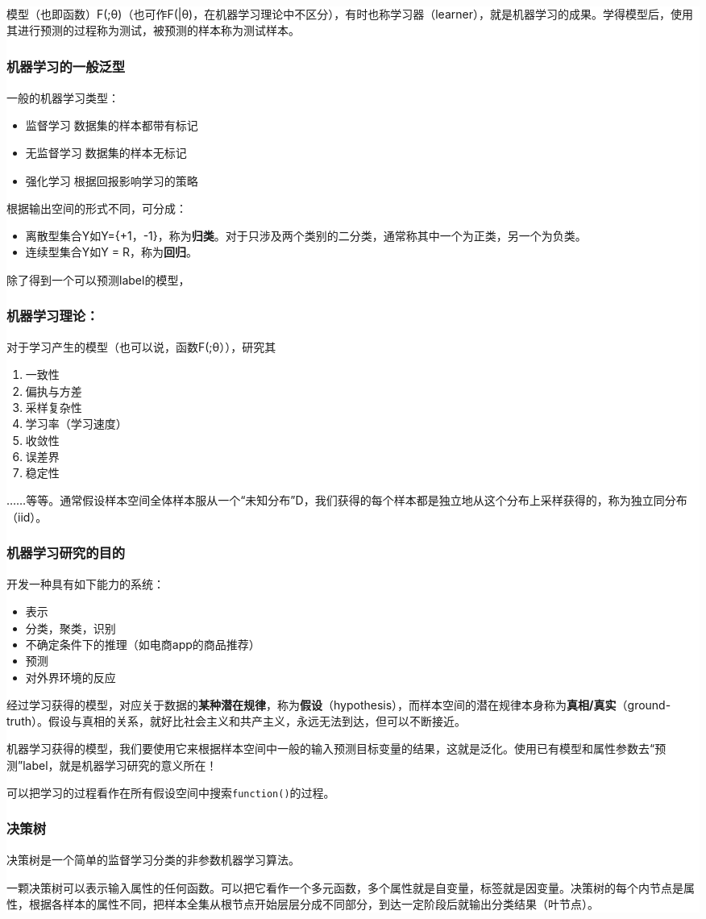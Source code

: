 模型（也即函数）F(;θ)（也可作F(\|θ)，在机器学习理论中不区分），有时也称学习器（learner），就是机器学习的成果。学得模型后，使用其进行预测的过程称为测试，被预测的样本称为测试样本。

### <a id="机器学习的一般泛型">机器学习的一般泛型</a>

一般的机器学习类型：

- 监督学习
  数据集的样本都带有标记

- 无监督学习
  数据集的样本无标记

- 强化学习
  根据回报影响学习的策略

根据输出空间的形式不同，可分成：

- 离散型集合Y如Y={+1，-1}，称为**归类**。对于只涉及两个类别的二分类，通常称其中一个为正类，另一个为负类。
- 连续型集合Y如Y = R，称为**回归**。

除了得到一个可以预测label的模型，

### <a id="机器学习理论">机器学习理论：</a>

对于学习产生的模型（也可以说，函数F(;θ）），研究其

1. 一致性
2. 偏执与方差
3. 采样复杂性
4. 学习率（学习速度）
5. 收敛性
6. 误差界
7. 稳定性

……等等。通常假设样本空间全体样本服从一个“未知分布”D，我们获得的每个样本都是独立地从这个分布上采样获得的，称为独立同分布（iid）。

### 机器学习研究的目的

开发一种具有如下能力的系统：

- 表示
- 分类，聚类，识别
- 不确定条件下的推理（如电商app的商品推荐）
- 预测
- 对外界环境的反应

经过学习获得的模型，对应关于数据的**某种潜在规律**，称为**假设**（hypothesis），而样本空间的潜在规律本身称为**真相/真实**（ground-truth）。假设与真相的关系，就好比社会主义和共产主义，永远无法到达，但可以不断接近。

机器学习获得的模型，我们要使用它来根据样本空间中一般的输入预测目标变量的结果，这就是泛化。使用已有模型和属性参数去“预测”label，就是机器学习研究的意义所在！

可以把学习的过程看作在所有假设空间中搜索`function()`的过程。

### <a id="决策树">决策树</a>

决策树是一个简单的监督学习分类的非参数机器学习算法。

一颗决策树可以表示输入属性的任何函数。可以把它看作一个多元函数，多个属性就是自变量，标签就是因变量。决策树的每个内节点是属性，根据各样本的属性不同，把样本全集从根节点开始层层分成不同部分，到达一定阶段后就输出分类结果（叶节点）。
